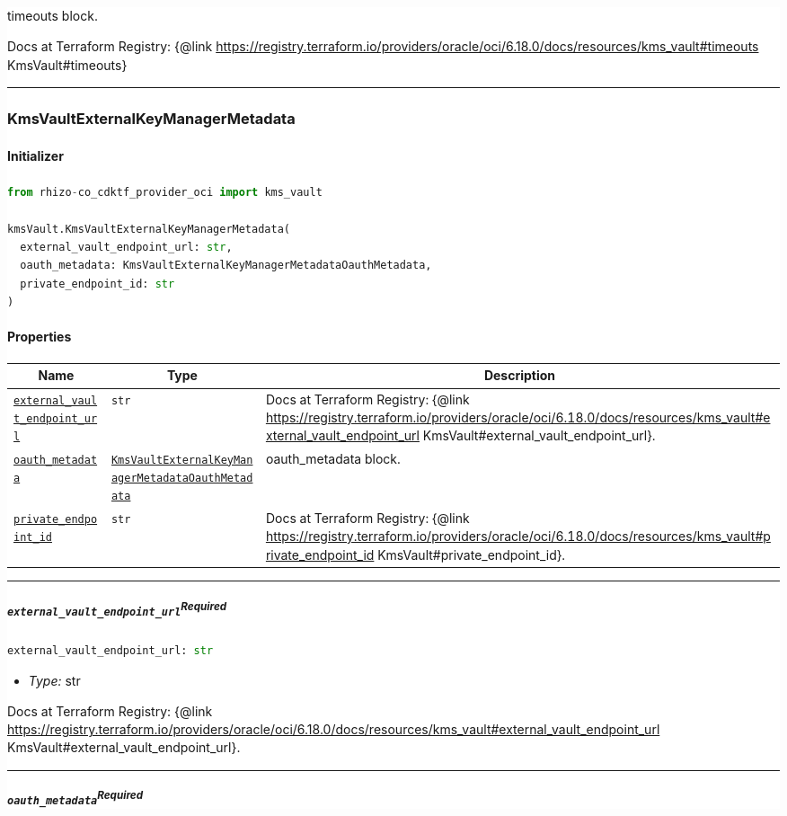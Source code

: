 timeouts block.

Docs at Terraform Registry: {@link https://registry.terraform.io/providers/oracle/oci/6.18.0/docs/resources/kms_vault#timeouts KmsVault#timeouts}

---

### KmsVaultExternalKeyManagerMetadata <a name="KmsVaultExternalKeyManagerMetadata" id="rhizo-co-terraform-provider-oci.kmsVault.KmsVaultExternalKeyManagerMetadata"></a>

#### Initializer <a name="Initializer" id="rhizo-co-terraform-provider-oci.kmsVault.KmsVaultExternalKeyManagerMetadata.Initializer"></a>

```python
from rhizo-co_cdktf_provider_oci import kms_vault

kmsVault.KmsVaultExternalKeyManagerMetadata(
  external_vault_endpoint_url: str,
  oauth_metadata: KmsVaultExternalKeyManagerMetadataOauthMetadata,
  private_endpoint_id: str
)
```

#### Properties <a name="Properties" id="Properties"></a>

| **Name** | **Type** | **Description** |
| --- | --- | --- |
| <code><a href="#rhizo-co-terraform-provider-oci.kmsVault.KmsVaultExternalKeyManagerMetadata.property.externalVaultEndpointUrl">external_vault_endpoint_url</a></code> | <code>str</code> | Docs at Terraform Registry: {@link https://registry.terraform.io/providers/oracle/oci/6.18.0/docs/resources/kms_vault#external_vault_endpoint_url KmsVault#external_vault_endpoint_url}. |
| <code><a href="#rhizo-co-terraform-provider-oci.kmsVault.KmsVaultExternalKeyManagerMetadata.property.oauthMetadata">oauth_metadata</a></code> | <code><a href="#rhizo-co-terraform-provider-oci.kmsVault.KmsVaultExternalKeyManagerMetadataOauthMetadata">KmsVaultExternalKeyManagerMetadataOauthMetadata</a></code> | oauth_metadata block. |
| <code><a href="#rhizo-co-terraform-provider-oci.kmsVault.KmsVaultExternalKeyManagerMetadata.property.privateEndpointId">private_endpoint_id</a></code> | <code>str</code> | Docs at Terraform Registry: {@link https://registry.terraform.io/providers/oracle/oci/6.18.0/docs/resources/kms_vault#private_endpoint_id KmsVault#private_endpoint_id}. |

---

##### `external_vault_endpoint_url`<sup>Required</sup> <a name="external_vault_endpoint_url" id="rhizo-co-terraform-provider-oci.kmsVault.KmsVaultExternalKeyManagerMetadata.property.externalVaultEndpointUrl"></a>

```python
external_vault_endpoint_url: str
```

- *Type:* str

Docs at Terraform Registry: {@link https://registry.terraform.io/providers/oracle/oci/6.18.0/docs/resources/kms_vault#external_vault_endpoint_url KmsVault#external_vault_endpoint_url}.

---

##### `oauth_metadata`<sup>Required</sup> <a name="oauth_metadata" id="rhizo-co-terraform-provider-oci.kmsVault.KmsVaultExternalKeyManagerMetadata.property.oauthMetadata"></a>
